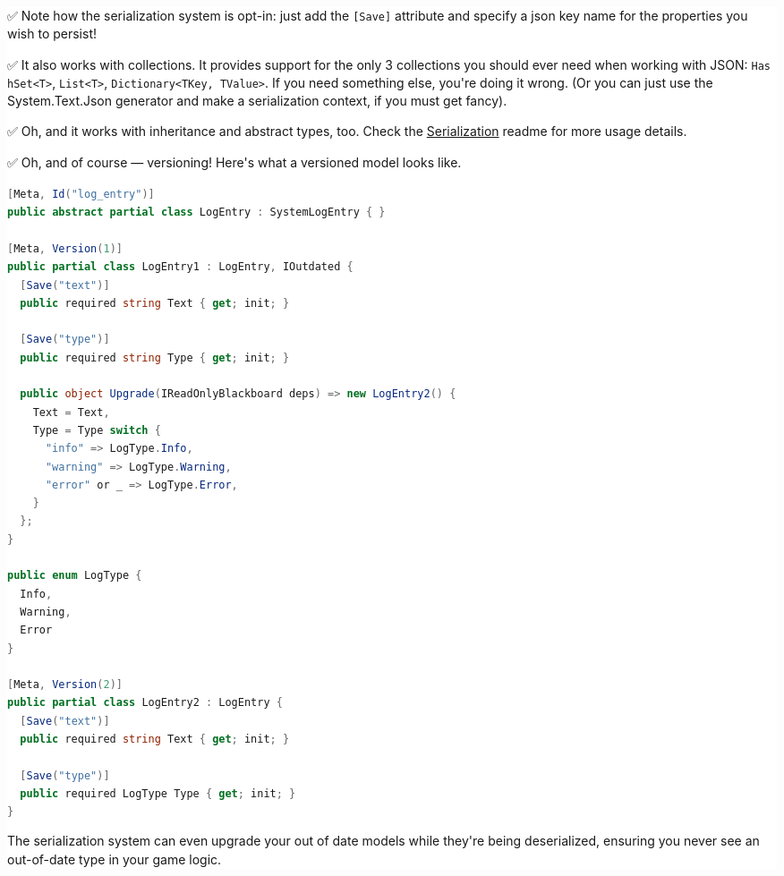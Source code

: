 ✅ Note how the serialization system is opt-in: just add the `[Save]` attribute and specify a json key name for the properties you wish to persist!

✅ It also works with collections. It provides support for the only 3 collections you should ever need when working with JSON: `HashSet<T>`, `List<T>`, `Dictionary<TKey, TValue>`. If you need something else, you're doing it wrong. (Or you can just use the System.Text.Json generator and make a serialization context, if you must get fancy).

✅ Oh, and it works with inheritance and abstract types, too. Check the [Serialization] readme for more usage details.

✅ Oh, and of course — versioning! Here's what a versioned model looks like.

```csharp
[Meta, Id("log_entry")]
public abstract partial class LogEntry : SystemLogEntry { }

[Meta, Version(1)]
public partial class LogEntry1 : LogEntry, IOutdated {
  [Save("text")]
  public required string Text { get; init; }

  [Save("type")]
  public required string Type { get; init; }

  public object Upgrade(IReadOnlyBlackboard deps) => new LogEntry2() {
    Text = Text,
    Type = Type switch {
      "info" => LogType.Info,
      "warning" => LogType.Warning,
      "error" or _ => LogType.Error,
    }
  };
}

public enum LogType {
  Info,
  Warning,
  Error
}

[Meta, Version(2)]
public partial class LogEntry2 : LogEntry {
  [Save("text")]
  public required string Text { get; init; }

  [Save("type")]
  public required LogType Type { get; init; }
}
```

The serialization system can even upgrade your out of date models while they're being deserialized, ensuring you never see an out-of-date type in your game logic.


[Introspection]: https://github.com/chickensoft-games/Introspection
[Serialization]: https://github.com/chickensoft-games/Serialization
[SuperNodes]: https://github.com/chickensoft-games/SuperNodes
[PowerUps]: https://github.com/chickensoft-games/PowerUps
[LogicBlocks]: https://github.com/chickensoft-games/LogicBlocks
[logic-blocks-docs]: /docs/logic_blocks/
[AutoInject]: https://github.com/chickensoft-games/AutoInject
[^1]: It's actually too late. I've already made one.